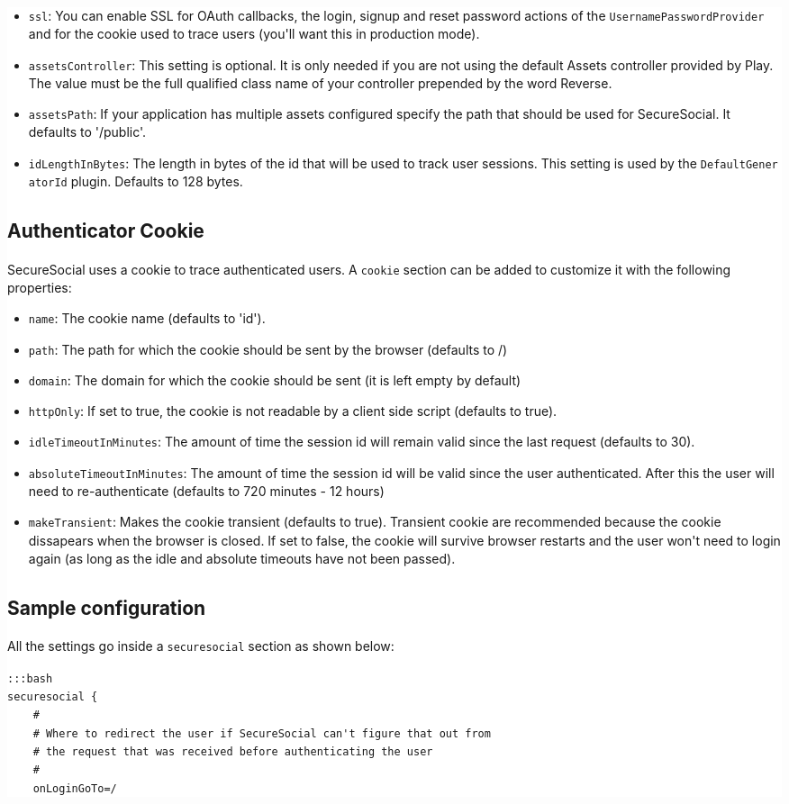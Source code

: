 - `ssl`: You can enable SSL for OAuth callbacks, the login, signup and reset password actions of the `UsernamePasswordProvider` and for the cookie used to trace users (you'll want this in production mode).

- `assetsController`: This setting is optional.  It is only needed if you are not using the default Assets controller provided by Play.  The value must be the full qualified class name of your controller prepended by the word Reverse.

- `assetsPath`: If your application has multiple assets configured specify the path that should be used for SecureSocial.  It defaults to '/public'.

- `idLengthInBytes`: The length in bytes of the id that will be used to track user sessions. This setting is used by the `DefaultGeneratorId` plugin. Defaults to 128 bytes.

## Authenticator Cookie

SecureSocial uses a cookie to trace authenticated users.  A `cookie` section can be added to customize it with the following properties:

- `name`: The cookie name (defaults to 'id').

- `path`: The path for which the cookie should be sent by the browser (defaults to /)
          
- `domain`: The domain for which the cookie should be sent (it is left empty by default)

- `httpOnly`: If set to true, the cookie is not readable by a client side script (defaults to true).

- `idleTimeoutInMinutes`: The amount of time the session id will remain valid since the last request (defaults to 30).

- `absoluteTimeoutInMinutes`: The amount of time the session id will be valid since the user authenticated. After this the user will need to re-authenticate (defaults to 720 minutes - 12 hours)

- `makeTransient`: Makes the cookie transient (defaults to true). Transient cookie are recommended because the cookie dissapears when the browser is closed.  If set to false, the cookie will survive browser restarts and the user won't need to login again (as long as the idle and absolute timeouts have not been passed).

## Sample configuration

All the settings go inside a `securesocial` section as shown below:

    :::bash    
	securesocial {
		#
		# Where to redirect the user if SecureSocial can't figure that out from
		# the request that was received before authenticating the user
		#
		onLoginGoTo=/
